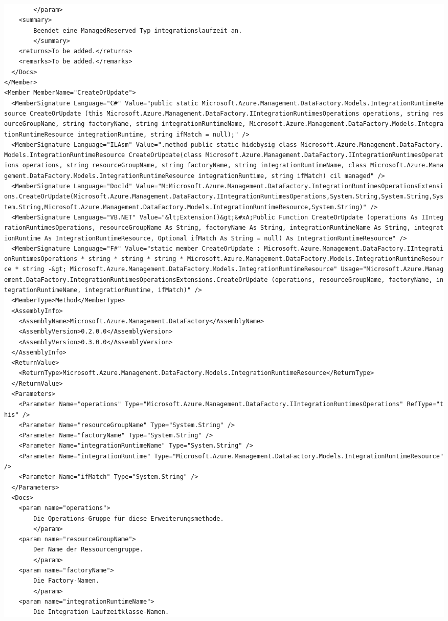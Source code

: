             </param>
        <summary>
            Beendet eine ManagedReserved Typ integrationslaufzeit an.
            </summary>
        <returns>To be added.</returns>
        <remarks>To be added.</remarks>
      </Docs>
    </Member>
    <Member MemberName="CreateOrUpdate">
      <MemberSignature Language="C#" Value="public static Microsoft.Azure.Management.DataFactory.Models.IntegrationRuntimeResource CreateOrUpdate (this Microsoft.Azure.Management.DataFactory.IIntegrationRuntimesOperations operations, string resourceGroupName, string factoryName, string integrationRuntimeName, Microsoft.Azure.Management.DataFactory.Models.IntegrationRuntimeResource integrationRuntime, string ifMatch = null);" />
      <MemberSignature Language="ILAsm" Value=".method public static hidebysig class Microsoft.Azure.Management.DataFactory.Models.IntegrationRuntimeResource CreateOrUpdate(class Microsoft.Azure.Management.DataFactory.IIntegrationRuntimesOperations operations, string resourceGroupName, string factoryName, string integrationRuntimeName, class Microsoft.Azure.Management.DataFactory.Models.IntegrationRuntimeResource integrationRuntime, string ifMatch) cil managed" />
      <MemberSignature Language="DocId" Value="M:Microsoft.Azure.Management.DataFactory.IntegrationRuntimesOperationsExtensions.CreateOrUpdate(Microsoft.Azure.Management.DataFactory.IIntegrationRuntimesOperations,System.String,System.String,System.String,Microsoft.Azure.Management.DataFactory.Models.IntegrationRuntimeResource,System.String)" />
      <MemberSignature Language="VB.NET" Value="&lt;Extension()&gt;&#xA;Public Function CreateOrUpdate (operations As IIntegrationRuntimesOperations, resourceGroupName As String, factoryName As String, integrationRuntimeName As String, integrationRuntime As IntegrationRuntimeResource, Optional ifMatch As String = null) As IntegrationRuntimeResource" />
      <MemberSignature Language="F#" Value="static member CreateOrUpdate : Microsoft.Azure.Management.DataFactory.IIntegrationRuntimesOperations * string * string * string * Microsoft.Azure.Management.DataFactory.Models.IntegrationRuntimeResource * string -&gt; Microsoft.Azure.Management.DataFactory.Models.IntegrationRuntimeResource" Usage="Microsoft.Azure.Management.DataFactory.IntegrationRuntimesOperationsExtensions.CreateOrUpdate (operations, resourceGroupName, factoryName, integrationRuntimeName, integrationRuntime, ifMatch)" />
      <MemberType>Method</MemberType>
      <AssemblyInfo>
        <AssemblyName>Microsoft.Azure.Management.DataFactory</AssemblyName>
        <AssemblyVersion>0.2.0.0</AssemblyVersion>
        <AssemblyVersion>0.3.0.0</AssemblyVersion>
      </AssemblyInfo>
      <ReturnValue>
        <ReturnType>Microsoft.Azure.Management.DataFactory.Models.IntegrationRuntimeResource</ReturnType>
      </ReturnValue>
      <Parameters>
        <Parameter Name="operations" Type="Microsoft.Azure.Management.DataFactory.IIntegrationRuntimesOperations" RefType="this" />
        <Parameter Name="resourceGroupName" Type="System.String" />
        <Parameter Name="factoryName" Type="System.String" />
        <Parameter Name="integrationRuntimeName" Type="System.String" />
        <Parameter Name="integrationRuntime" Type="Microsoft.Azure.Management.DataFactory.Models.IntegrationRuntimeResource" />
        <Parameter Name="ifMatch" Type="System.String" />
      </Parameters>
      <Docs>
        <param name="operations">
            Die Operations-Gruppe für diese Erweiterungsmethode.
            </param>
        <param name="resourceGroupName">
            Der Name der Ressourcengruppe.
            </param>
        <param name="factoryName">
            Die Factory-Namen.
            </param>
        <param name="integrationRuntimeName">
            Die Integration Laufzeitklasse-Namen.